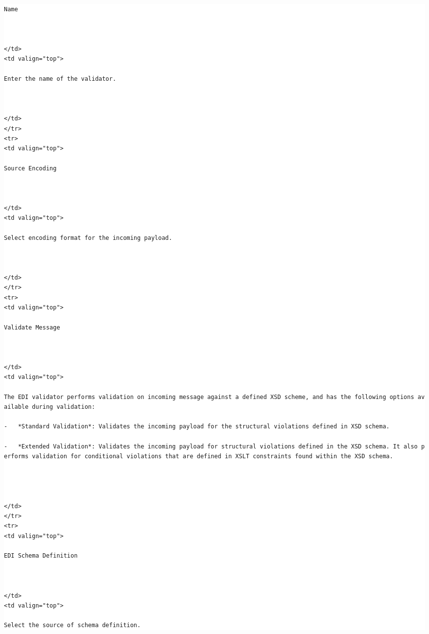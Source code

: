     Name


    
    </td>
    <td valign="top">

    Enter the name of the validator.


    
    </td>
    </tr>
    <tr>
    <td valign="top">

    Source Encoding


    
    </td>
    <td valign="top">

    Select encoding format for the incoming payload.


    
    </td>
    </tr>
    <tr>
    <td valign="top">

    Validate Message


    
    </td>
    <td valign="top">

    The EDI validator performs validation on incoming message against a defined XSD scheme, and has the following options available during validation:

    -   *Standard Validation*: Validates the incoming payload for the structural violations defined in XSD schema.

    -   *Extended Validation*: Validates the incoming payload for structural violations defined in the XSD schema. It also performs validation for conditional violations that are defined in XSLT constraints found within the XSD schema.



    
    </td>
    </tr>
    <tr>
    <td valign="top">

    EDI Schema Definition


    
    </td>
    <td valign="top">

    Select the source of schema definition.
